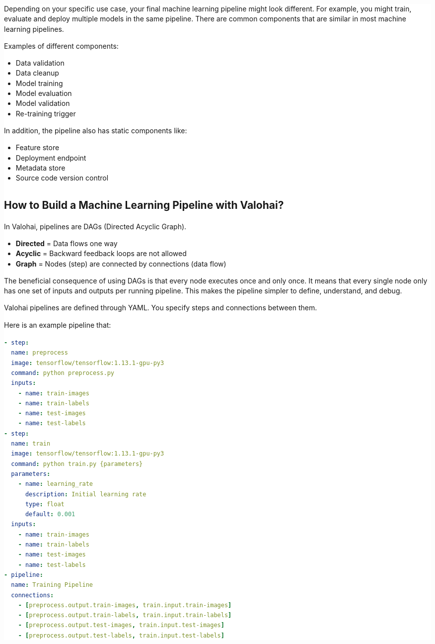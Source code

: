 Depending on your specific use case, your final machine learning pipeline might look different. For example, you might train, evaluate and deploy multiple models in the same pipeline. There are common components that are similar in most machine learning pipelines.

Examples of different components:

- Data validation
- Data cleanup
- Model training
- Model evaluation
- Model validation
- Re-training trigger

In addition, the pipeline also has static components like:

- Feature store
- Deployment endpoint
- Metadata store
- Source code version control

## **How to Build a Machine Learning Pipeline with Valohai?**

In Valohai, pipelines are DAGs (Directed Acyclic Graph).

- **Directed** = Data flows one way
- **Acyclic** = Backward feedback loops are not allowed
- **Graph** = Nodes (step) are connected by connections (data flow)

The beneficial consequence of using DAGs is that every node executes once and only once. It means that every single node only has one set of inputs and outputs per running pipeline. This makes the pipeline simpler to define, understand, and debug.

Valohai pipelines are defined through YAML. You specify steps and connections between them.

Here is an example pipeline that:

```yaml
- step:
  name: preprocess
  image: tensorflow/tensorflow:1.13.1-gpu-py3
  command: python preprocess.py
  inputs:
    - name: train-images
    - name: train-labels
    - name: test-images
    - name: test-labels
- step:
  name: train
  image: tensorflow/tensorflow:1.13.1-gpu-py3
  command: python train.py {parameters}
  parameters:
    - name: learning_rate
      description: Initial learning rate
      type: float
      default: 0.001
  inputs:
    - name: train-images
    - name: train-labels
    - name: test-images
    - name: test-labels
- pipeline:
  name: Training Pipeline
  connections:
    - [preprocess.output.train-images, train.input.train-images]
    - [preprocess.output.train-labels, train.input.train-labels]
    - [preprocess.output.test-images, train.input.test-images]
    - [preprocess.output.test-labels, train.input.test-labels]
```